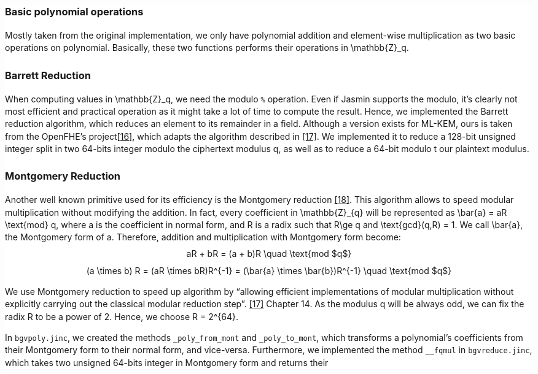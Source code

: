 
  ### Basic polynomial operations
  
  <p>Mostly taken from the original implementation, we only have
    polynomial addition and element-wise multiplication as two basic
    operations on polynomial. Basically, these two functions performs their
    operations in <span class="math inline">\mathbb{Z}_q</span>.</p>

  

  ### Barrett Reduction

  <p>When computing values in <span class="math inline">\mathbb{Z}_q</span>, we need the modulo
    <code>%</code> operation. Even if Jasmin supports the modulo, it’s
    clearly not most efficient and practical operation as it might take a
    lot of time to compute the result. Hence, we implemented the Barrett
    reduction algorithm, which reduces an element to its remainder in a
    field. Although a version exists for ML-KEM, ours is taken from the
    OpenFHE’s project<span class="citation" data-cites="OpenFHE"><a href="#ref-OpenFHE"
        role="doc-biblioref">[16]</a></span>, which adapts
    the algorithm described in <span class="citation" data-cites="menezes1996handbook"><a
        href="#ref-menezes1996handbook" role="doc-biblioref">[17]</a></span>. We implemented it to reduce a
    128-bit unsigned integer split in two 64-bits integer modulo the
    ciphertext modulus <span class="math inline">q</span>, as well as to
    reduce a 64-bit modulo <span class="math inline">t</span> our plaintext
    modulus.
  </p>
  

  ### Montgomery Reduction

  <p>Another well known primitive used for its efficiency is the
    Montgomery reduction <span class="citation" data-cites="montgomery_reduction"><a href="#ref-montgomery_reduction"
        role="doc-biblioref">[18]</a></span>. This algorithm allows to speed
    modular multiplication without modifying the addition. In fact, every
    coefficient in <span class="math inline">\mathbb{Z}_{q}</span> will be
    represented as <span class="math inline">\bar{a} = aR \text{mod}
      q</span>, where <span class="math inline">a</span> is the coefficient in
    normal form, and <span class="math inline">R</span> is a radix such that
    <span class="math inline">R\ge q</span> and <span class="math inline">\text{gcd}(q,R) = 1</span>. We call <span
      class="math inline">\bar{a}</span>, the Montgomery form of <span class="math inline">a</span>. Therefore, addition
    and multiplication
    with Montgomery form become: <span class="math display"> aR + bR = (a +
      b)R \quad \text{mod $q$}</span> <span class="math display"> (a \times b)
      R = (aR \times bR)R^{-1} = (\bar{a} \times \bar{b})R^{-1} \quad
      \text{mod $q$}</span>
  </p>
  <p>We use Montgomery reduction to speed up algorithm by “allowing
    efficient implementations of modular multiplication without explicitly
    carrying out the classical modular reduction step”. <span class="citation" data-cites="menezes1996handbook"><a
        href="#ref-menezes1996handbook" role="doc-biblioref">[17]</a></span>
    Chapter 14. As the modulus <span class="math inline">q</span> will be
    always odd, we can fix the radix <span class="math inline">R</span> to
    be a power of 2. Hence, we choose <span class="math inline">R =
      2^{64}</span>.</p>
  <p>In <code>bgvpoly.jinc</code>, we created the methods
    <code>_poly_from_mont</code> and <code>_poly_to_mont</code>, which
    transforms a polynomial’s coefficients from their Montgomery form to
    their normal form, and vice-versa. Furthermore, we implemented the
    method <code>__fqmul</code> in <code>bgvreduce.jinc</code>, which takes
    two unsigned 64-bits integer in Montgomery form and returns their